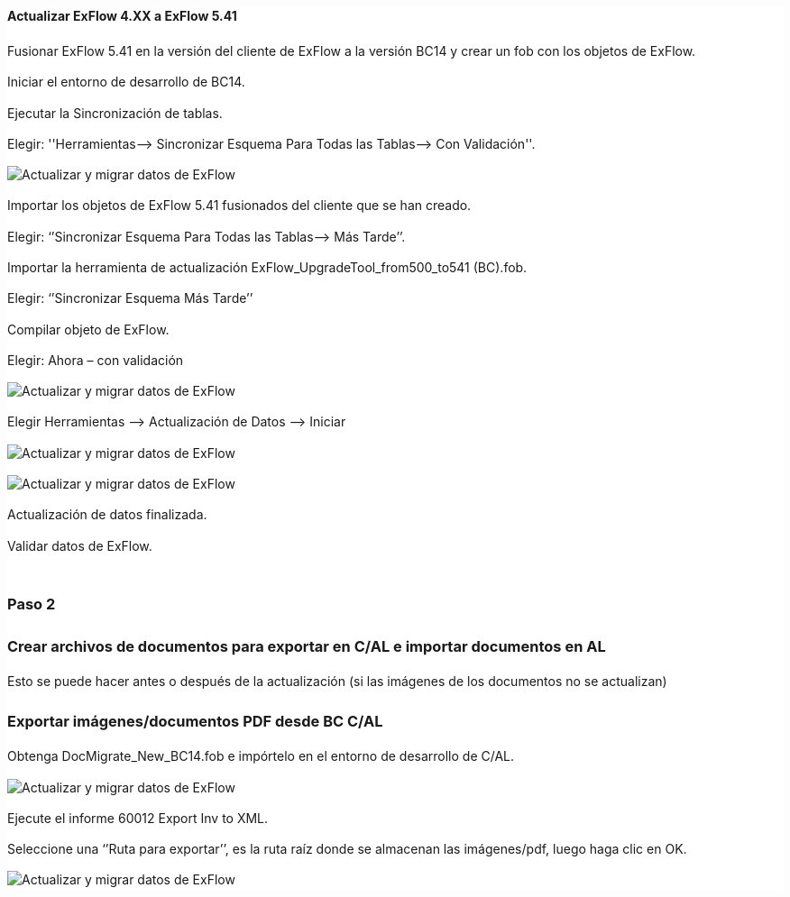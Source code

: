 #### Actualizar ExFlow 4.XX a ExFlow 5.41
Fusionar ExFlow 5.41 en la versión del cliente de ExFlow a la versión BC14 y crear un fob con los objetos de ExFlow. <br/>

Iniciar el entorno de desarrollo de BC14. <br/>

Ejecutar la Sincronización de tablas. <br/>

Elegir: ''Herramientas--> Sincronizar Esquema Para Todas las Tablas--> Con Validación''. <br/>

![Actualizar y migrar datos de ExFlow](@site/static/img/media/migrate-upgrade-020.png)<br/>

Importar los objetos de ExFlow 5.41 fusionados del cliente que se han creado.<br/>

Elegir: ‘’Sincronizar Esquema Para Todas las Tablas--> Más Tarde’’.<br/>

Importar la herramienta de actualización ExFlow_UpgradeTool_from500_to541 (BC).fob.<br/>

Elegir: ‘’Sincronizar Esquema Más Tarde’’<br/>

 Compilar objeto de ExFlow.<br/>

 Elegir: Ahora – con validación<br/>

![Actualizar y migrar datos de ExFlow](@site/static/img/media/migrate-upgrade-021.png)<br/>

Elegir Herramientas --> Actualización de Datos --> Iniciar <br/>

![Actualizar y migrar datos de ExFlow](@site/static/img/media/migrate-upgrade-019.png)<br/>

![Actualizar y migrar datos de ExFlow](@site/static/img/media/migrate-upgrade-022.png)<br/>

Actualización de datos finalizada. <br/>

Validar datos de ExFlow.<br/><br/>


### Paso 2

### Crear archivos de documentos para exportar en C/AL e importar documentos en AL
Esto se puede hacer antes o después de la actualización (si las imágenes de los documentos no se actualizan)

### Exportar imágenes/documentos PDF desde BC C/AL

Obtenga DocMigrate_New_BC14.fob e impórtelo en el entorno de desarrollo de C/AL.<br/>

![Actualizar y migrar datos de ExFlow](@site/static/img/media/migrate-upgrade-006.png)<br/>

Ejecute el informe 60012 Export Inv to XML.<br/>

Seleccione una ‘’Ruta para exportar’’, es la ruta raíz donde se almacenan las imágenes/pdf, luego haga clic en OK.<br/>

![Actualizar y migrar datos de ExFlow](@site/static/img/media/migrate-upgrade-007.png)<br/>
